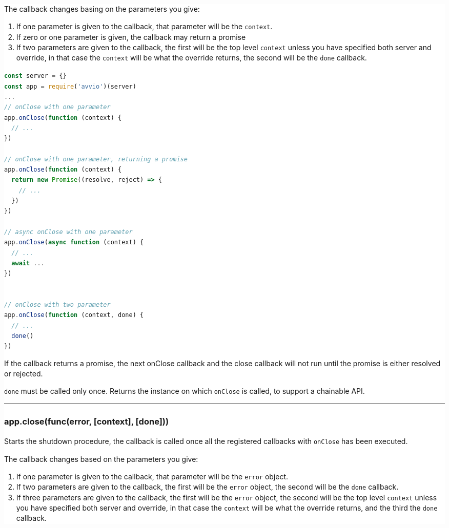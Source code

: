 The callback changes basing on the parameters you give:
1. If one parameter is given to the callback, that parameter will be the `context`.
2. If zero or one parameter is given, the callback may return a promise
3. If two parameters are given to the callback, the first will be the top level `context` unless you have specified both server and override, in that case the `context` will be what the override returns, the second will be the `done` callback.

```js
const server = {}
const app = require('avvio')(server)
...
// onClose with one parameter
app.onClose(function (context) {
  // ...
})

// onClose with one parameter, returning a promise
app.onClose(function (context) {
  return new Promise((resolve, reject) => {
    // ...
  })
})

// async onClose with one parameter
app.onClose(async function (context) {
  // ...
  await ...
})


// onClose with two parameter
app.onClose(function (context, done) {
  // ...
  done()
})
```

If the callback returns a promise, the next onClose callback and the close callback will not run until the promise is either resolved or rejected.

`done` must be called only once.
Returns the instance on which `onClose` is called, to support a chainable API.

-------------------------------------------------------

<a name="close"></a>
### app.close(func(error, [context], [done]))

Starts the shutdown procedure, the callback is called once all the registered callbacks with `onClose` has been executed.

The callback changes based on the parameters you give:
1. If one parameter is given to the callback, that parameter will be the `error` object.
2. If two parameters are given to the callback, the first will be the `error` object, the second will be the `done` callback.
3. If three parameters are given to the callback, the first will be the `error` object, the second will be the top level `context` unless you have specified both server and override, in that case the `context` will be what the override returns, and the third the `done` callback.


[MIT]: LICENSE
[example]: examples/example.js